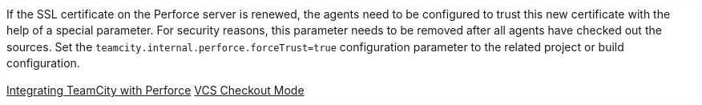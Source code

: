 If the SSL certificate on the Perforce server is renewed, the agents need to be configured to trust this new certificate 
with the help of a special parameter. For security reasons, this parameter needs to be removed 
after all agents have checked out the sources.
Set the `teamcity.internal.perforce.forceTrust=true` configuration parameter to the related project or build configuration.

</td></tr></table>

<seealso>
        <category ref="admin-guide">
            <a href="integrating-teamcity-with-perforce.md">Integrating TeamCity with Perforce</a>
            <a href="vcs-checkout-mode.md">VCS Checkout Mode</a>
        </category>
</seealso>
